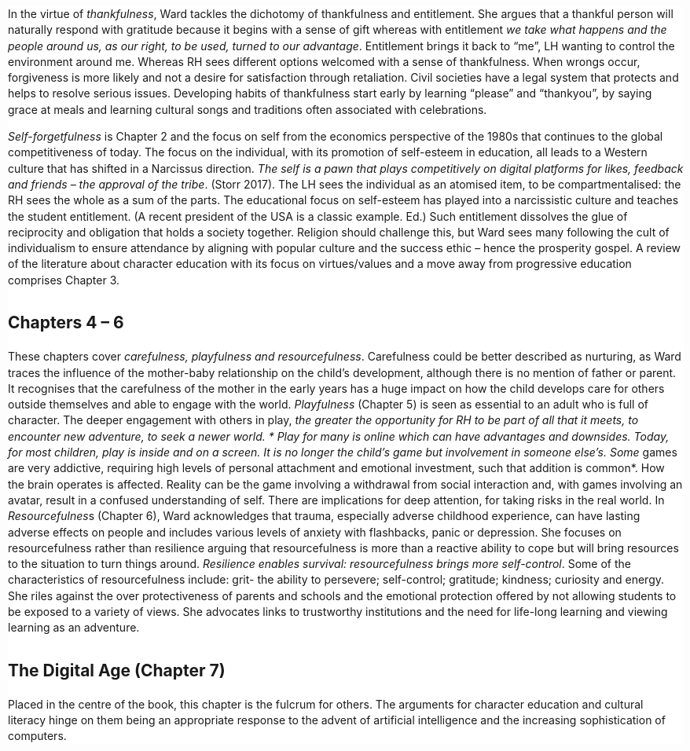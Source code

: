 In the virtue of *thankfulness*, Ward tackles the dichotomy of thankfulness and entitlement.  She argues that a thankful person will naturally respond with gratitude because it begins with a sense of gift whereas with entitlement *we take what happens and the people around us, as our right, to be used, turned to our advantage*. Entitlement brings it back to “me”, LH wanting to control the environment around me. Whereas RH sees different options welcomed with a sense of thankfulness. When wrongs occur, forgiveness is more likely and not a desire for satisfaction through retaliation. Civil societies have a legal system that protects and helps to resolve serious issues. Developing habits of thankfulness start early by learning “please” and “thankyou”, by saying grace at meals and learning cultural songs and traditions often associated with celebrations.  

*Self-forgetfulness* is Chapter 2 and the focus on self from the economics perspective of the 1980s that continues to the global competitiveness of today. The focus on the individual, with its promotion of self-esteem in education, all leads to a Western culture that has shifted in a Narcissus direction. *The self is a pawn that plays competitively on digital platforms for likes, feedback and friends – the approval of the tribe*. (Storr 2017). The LH sees the individual as an atomised item, to be compartmentalised: the RH sees the whole as a sum of the parts. The educational focus on self-esteem has played into a narcissistic culture and teaches the student entitlement. (A recent president of the USA is a classic example. Ed.) Such entitlement dissolves the glue of reciprocity and obligation that holds a society together. Religion should challenge this, but Ward sees many following the cult of individualism to ensure attendance by aligning with popular culture and the success ethic – hence the prosperity gospel.
A review of the literature about character education with its focus on virtues/values and a move away from progressive education comprises Chapter 3. 
## Chapters 4 – 6
These chapters cover *carefulness, playfulness and resourcefulness*. Carefulness could be better described as nurturing, as Ward traces the influence of the mother-baby relationship on the child’s development, although there is no mention of father or parent. It recognises that the carefulness of the mother in the early years has a huge impact on how the child develops care for others outside themselves and able to engage with the world.
*Playfulness* (Chapter 5) is seen as essential to an adult who is full of character. The deeper engagement with others in play, *the greater the opportunity for RH to be part of all that it meets, to encounter new adventure, to seek a newer world. * Play for many is online which can have advantages and downsides. Today, for most children, play is inside and on a screen. It is no longer the child’s game but involvement in someone else’s. Some* games are very addictive, requiring high levels of personal attachment and emotional investment, such that addition is common*. How the brain operates is affected. Reality can be the game involving a withdrawal from social interaction and, with games involving an avatar, result in a confused understanding of self. There are implications for deep attention, for taking risks in the real world. 
In *Resourcefulnes*s (Chapter 6), Ward acknowledges that trauma, especially adverse childhood experience, can have lasting adverse effects on people and includes various levels of anxiety with flashbacks, panic or depression. She focuses on resourcefulness rather than resilience arguing that resourcefulness is more than a reactive ability to cope but will bring resources to the situation to turn things around. *Resilience enables survival: resourcefulness brings more self-control*. Some of the characteristics of resourcefulness include: grit- the ability to persevere; self-control; gratitude; kindness; curiosity and energy.  She riles against the over protectiveness of parents and schools and the emotional protection offered by not allowing students to be exposed to a variety of views. She advocates links to trustworthy institutions and the need for life-long learning and viewing learning as an adventure.
## The Digital Age (Chapter 7)
Placed in the centre of the book, this chapter is the fulcrum for others. The arguments for character education and cultural literacy hinge on them being an appropriate response to the advent of artificial intelligence and the increasing sophistication of computers.
 